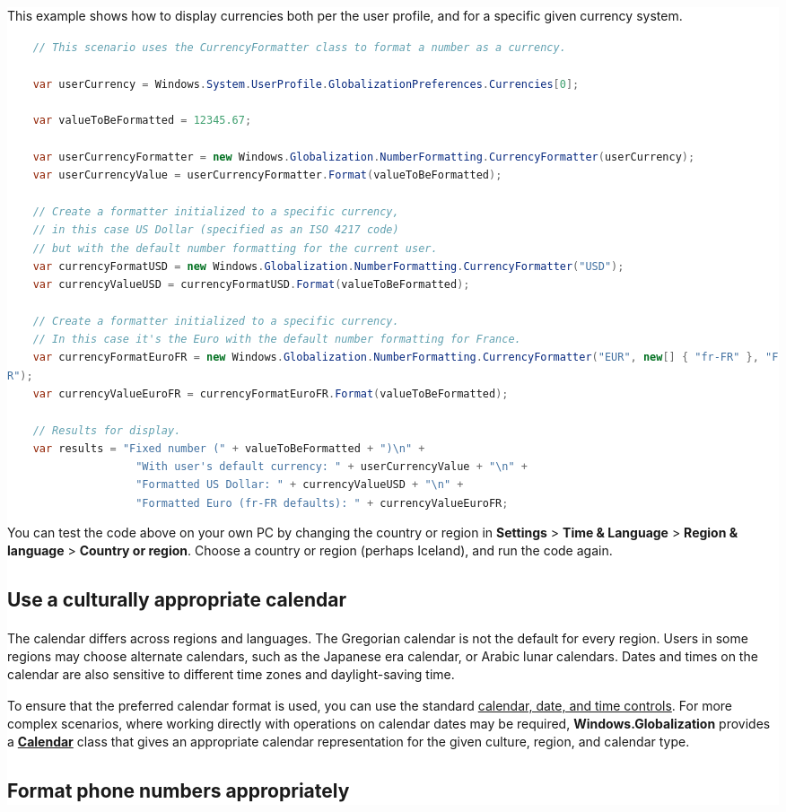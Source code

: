 This example shows how to display currencies both per the user profile, and for a specific given currency system.

```csharp
    // This scenario uses the CurrencyFormatter class to format a number as a currency.

    var userCurrency = Windows.System.UserProfile.GlobalizationPreferences.Currencies[0];

    var valueToBeFormatted = 12345.67;

    var userCurrencyFormatter = new Windows.Globalization.NumberFormatting.CurrencyFormatter(userCurrency);
    var userCurrencyValue = userCurrencyFormatter.Format(valueToBeFormatted);

    // Create a formatter initialized to a specific currency,
    // in this case US Dollar (specified as an ISO 4217 code) 
    // but with the default number formatting for the current user.
    var currencyFormatUSD = new Windows.Globalization.NumberFormatting.CurrencyFormatter("USD");
    var currencyValueUSD = currencyFormatUSD.Format(valueToBeFormatted);

    // Create a formatter initialized to a specific currency.
    // In this case it's the Euro with the default number formatting for France.
    var currencyFormatEuroFR = new Windows.Globalization.NumberFormatting.CurrencyFormatter("EUR", new[] { "fr-FR" }, "FR");
    var currencyValueEuroFR = currencyFormatEuroFR.Format(valueToBeFormatted);

    // Results for display.
    var results = "Fixed number (" + valueToBeFormatted + ")\n" +
                    "With user's default currency: " + userCurrencyValue + "\n" +
                    "Formatted US Dollar: " + currencyValueUSD + "\n" +
                    "Formatted Euro (fr-FR defaults): " + currencyValueEuroFR;
```

You can test the code above on your own PC by changing the country or region in **Settings** > **Time & Language** > **Region & language** > **Country or region**. Choose a country or region (perhaps Iceland), and run the code again.

## Use a culturally appropriate calendar

The calendar differs across regions and languages. The Gregorian calendar is not the default for every region. Users in some regions may choose alternate calendars, such as the Japanese era calendar, or Arabic lunar calendars. Dates and times on the calendar are also sensitive to different time zones and daylight-saving time.

To ensure that the preferred calendar format is used, you can use the standard [calendar, date, and time controls](../controls/date-and-time.md). For more complex scenarios, where working directly with operations on calendar dates may be required, **Windows.Globalization** provides a [**Calendar**](/uwp/api/windows.globalization.calendar?branch=live) class that gives an appropriate calendar representation for the given culture, region, and calendar type.

## Format phone numbers appropriately
